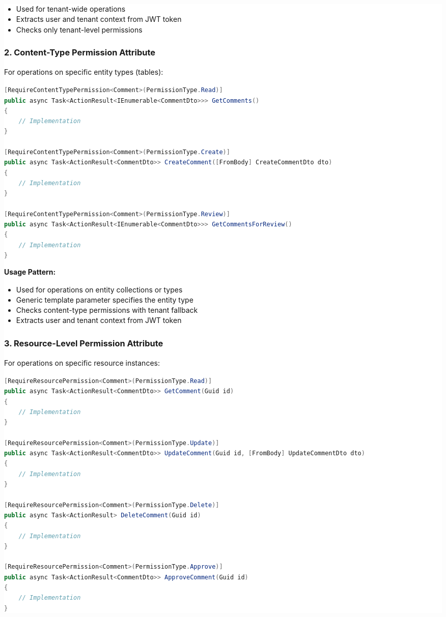 - Used for tenant-wide operations
- Extracts user and tenant context from JWT token
- Checks only tenant-level permissions

### 2. Content-Type Permission Attribute

For operations on specific entity types (tables):

```csharp
[RequireContentTypePermission<Comment>(PermissionType.Read)]
public async Task<ActionResult<IEnumerable<CommentDto>>> GetComments()
{
    // Implementation
}

[RequireContentTypePermission<Comment>(PermissionType.Create)]
public async Task<ActionResult<CommentDto>> CreateComment([FromBody] CreateCommentDto dto)
{
    // Implementation
}

[RequireContentTypePermission<Comment>(PermissionType.Review)]
public async Task<ActionResult<IEnumerable<CommentDto>>> GetCommentsForReview()
{
    // Implementation
}
```

**Usage Pattern:**

- Used for operations on entity collections or types
- Generic template parameter specifies the entity type
- Checks content-type permissions with tenant fallback
- Extracts user and tenant context from JWT token

### 3. Resource-Level Permission Attribute

For operations on specific resource instances:

```csharp
[RequireResourcePermission<Comment>(PermissionType.Read)]
public async Task<ActionResult<CommentDto>> GetComment(Guid id)
{
    // Implementation
}

[RequireResourcePermission<Comment>(PermissionType.Update)]
public async Task<ActionResult<CommentDto>> UpdateComment(Guid id, [FromBody] UpdateCommentDto dto)
{
    // Implementation
}

[RequireResourcePermission<Comment>(PermissionType.Delete)]
public async Task<ActionResult> DeleteComment(Guid id)
{
    // Implementation
}

[RequireResourcePermission<Comment>(PermissionType.Approve)]
public async Task<ActionResult<CommentDto>> ApproveComment(Guid id)
{
    // Implementation
}
```
